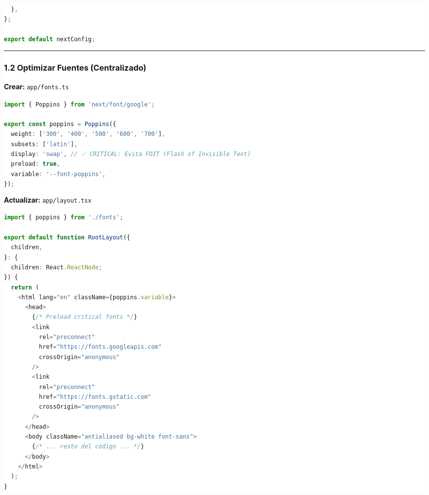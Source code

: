 ```typescript
  },
};

export default nextConfig;
```

---

### 1.2 Optimizar Fuentes (Centralizado)

**Crear:** `app/fonts.ts`

```typescript
import { Poppins } from 'next/font/google';

export const poppins = Poppins({
  weight: ['300', '400', '500', '600', '700'],
  subsets: ['latin'],
  display: 'swap', // ✅ CRITICAL: Evita FOIT (Flash of Invisible Text)
  preload: true,
  variable: '--font-poppins',
});
```

**Actualizar:** `app/layout.tsx`

```typescript
import { poppins } from './fonts';

export default function RootLayout({
  children,
}: {
  children: React.ReactNode;
}) {
  return (
    <html lang="en" className={poppins.variable}>
      <head>
        {/* Preload critical fonts */}
        <link
          rel="preconnect"
          href="https://fonts.googleapis.com"
          crossOrigin="anonymous"
        />
        <link
          rel="preconnect"
          href="https://fonts.gstatic.com"
          crossOrigin="anonymous"
        />
      </head>
      <body className="antialiased bg-white font-sans">
        {/* ... resto del código ... */}
      </body>
    </html>
  );
}
```


  [key: string]: any;